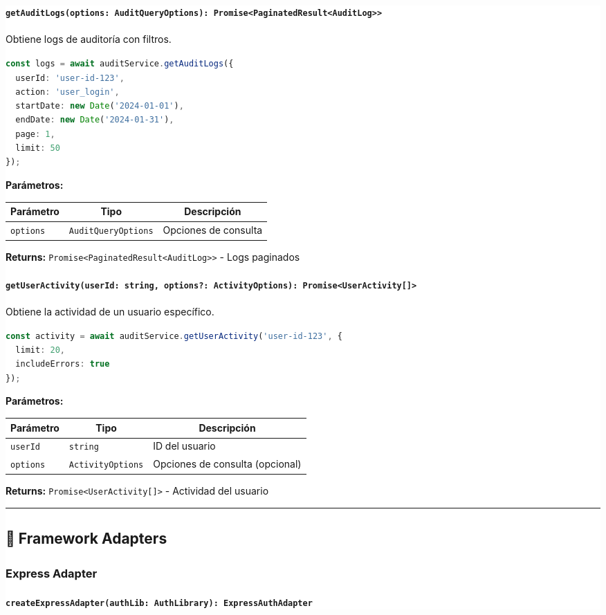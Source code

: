 #### `getAuditLogs(options: AuditQueryOptions): Promise<PaginatedResult<AuditLog>>`

Obtiene logs de auditoría con filtros.

```typescript
const logs = await auditService.getAuditLogs({
  userId: 'user-id-123',
  action: 'user_login',
  startDate: new Date('2024-01-01'),
  endDate: new Date('2024-01-31'),
  page: 1,
  limit: 50
});
```

**Parámetros:**

| Parámetro | Tipo | Descripción |
|-----------|------|-------------|
| `options` | `AuditQueryOptions` | Opciones de consulta |

**Returns:** `Promise<PaginatedResult<AuditLog>>` - Logs paginados

#### `getUserActivity(userId: string, options?: ActivityOptions): Promise<UserActivity[]>`

Obtiene la actividad de un usuario específico.

```typescript
const activity = await auditService.getUserActivity('user-id-123', {
  limit: 20,
  includeErrors: true
});
```

**Parámetros:**

| Parámetro | Tipo | Descripción |
|-----------|------|-------------|
| `userId` | `string` | ID del usuario |
| `options` | `ActivityOptions` | Opciones de consulta (opcional) |

**Returns:** `Promise<UserActivity[]>` - Actividad del usuario

---

## 🔌 Framework Adapters

### Express Adapter

#### `createExpressAdapter(authLib: AuthLibrary): ExpressAuthAdapter`
